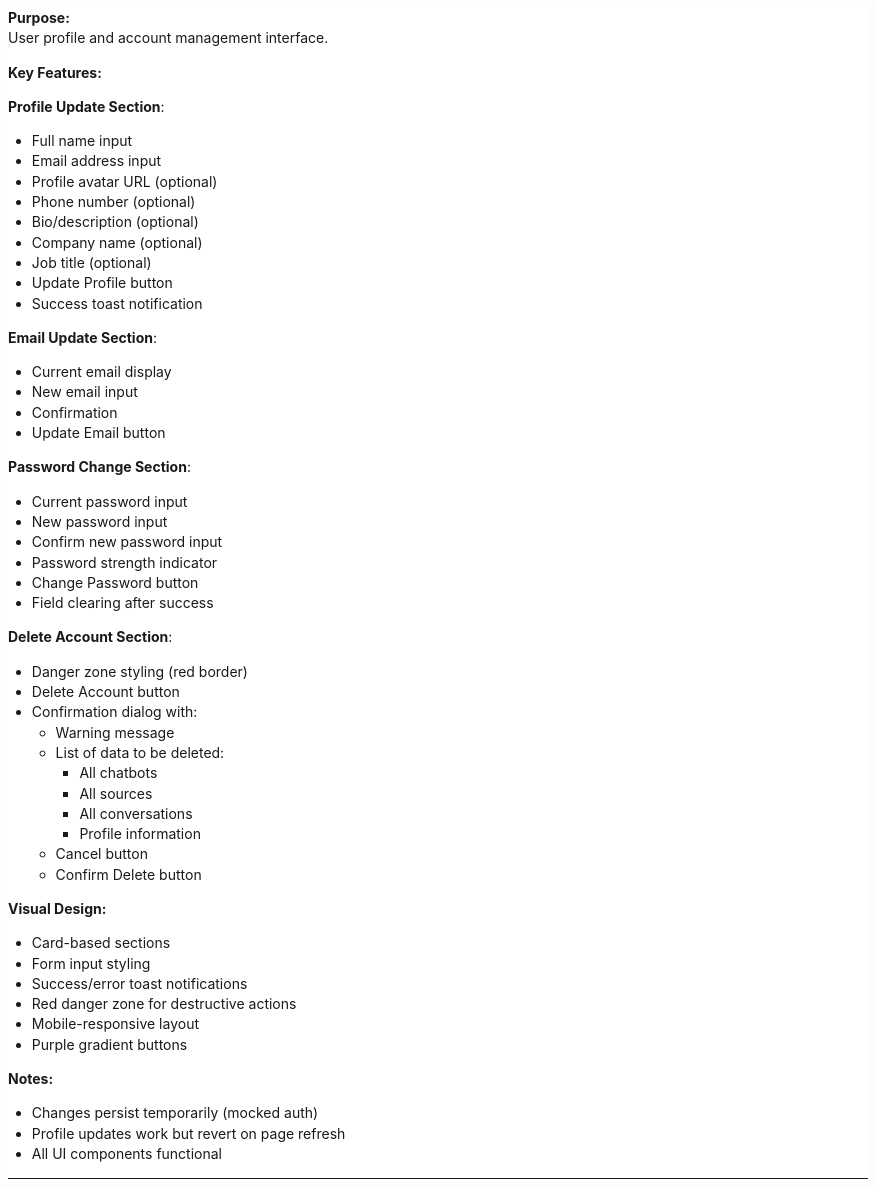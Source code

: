 **Purpose:**  
User profile and account management interface.

**Key Features:**

**Profile Update Section**:
- Full name input
- Email address input
- Profile avatar URL (optional)
- Phone number (optional)
- Bio/description (optional)
- Company name (optional)
- Job title (optional)
- Update Profile button
- Success toast notification

**Email Update Section**:
- Current email display
- New email input
- Confirmation
- Update Email button

**Password Change Section**:
- Current password input
- New password input
- Confirm new password input
- Password strength indicator
- Change Password button
- Field clearing after success

**Delete Account Section**:
- Danger zone styling (red border)
- Delete Account button
- Confirmation dialog with:
  - Warning message
  - List of data to be deleted:
    - All chatbots
    - All sources
    - All conversations
    - Profile information
  - Cancel button
  - Confirm Delete button

**Visual Design:**
- Card-based sections
- Form input styling
- Success/error toast notifications
- Red danger zone for destructive actions
- Mobile-responsive layout
- Purple gradient buttons

**Notes:**
- Changes persist temporarily (mocked auth)
- Profile updates work but revert on page refresh
- All UI components functional

---